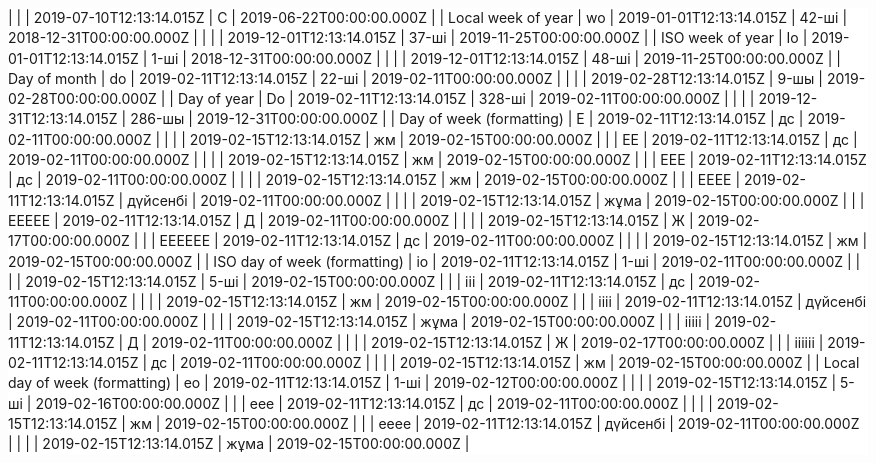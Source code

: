|                                 |              | 2019-07-10T12:13:14.015Z | С                                                  | 2019-06-22T00:00:00.000Z |
| Local week of year              | wo           | 2019-01-01T12:13:14.015Z | 42-ші                                              | 2018-12-31T00:00:00.000Z |
|                                 |              | 2019-12-01T12:13:14.015Z | 37-ші                                              | 2019-11-25T00:00:00.000Z |
| ISO week of year                | Io           | 2019-01-01T12:13:14.015Z | 1-ші                                               | 2018-12-31T00:00:00.000Z |
|                                 |              | 2019-12-01T12:13:14.015Z | 48-ші                                              | 2019-11-25T00:00:00.000Z |
| Day of month                    | do           | 2019-02-11T12:13:14.015Z | 22-ші                                              | 2019-02-11T00:00:00.000Z |
|                                 |              | 2019-02-28T12:13:14.015Z | 9-шы                                               | 2019-02-28T00:00:00.000Z |
| Day of year                     | Do           | 2019-02-11T12:13:14.015Z | 328-ші                                             | 2019-02-11T00:00:00.000Z |
|                                 |              | 2019-12-31T12:13:14.015Z | 286-шы                                             | 2019-12-31T00:00:00.000Z |
| Day of week (formatting)        | E            | 2019-02-11T12:13:14.015Z | дс                                                 | 2019-02-11T00:00:00.000Z |
|                                 |              | 2019-02-15T12:13:14.015Z | жм                                                 | 2019-02-15T00:00:00.000Z |
|                                 | EE           | 2019-02-11T12:13:14.015Z | дс                                                 | 2019-02-11T00:00:00.000Z |
|                                 |              | 2019-02-15T12:13:14.015Z | жм                                                 | 2019-02-15T00:00:00.000Z |
|                                 | EEE          | 2019-02-11T12:13:14.015Z | дс                                                 | 2019-02-11T00:00:00.000Z |
|                                 |              | 2019-02-15T12:13:14.015Z | жм                                                 | 2019-02-15T00:00:00.000Z |
|                                 | EEEE         | 2019-02-11T12:13:14.015Z | дүйсенбі                                           | 2019-02-11T00:00:00.000Z |
|                                 |              | 2019-02-15T12:13:14.015Z | жұма                                               | 2019-02-15T00:00:00.000Z |
|                                 | EEEEE        | 2019-02-11T12:13:14.015Z | Д                                                  | 2019-02-11T00:00:00.000Z |
|                                 |              | 2019-02-15T12:13:14.015Z | Ж                                                  | 2019-02-17T00:00:00.000Z |
|                                 | EEEEEE       | 2019-02-11T12:13:14.015Z | дс                                                 | 2019-02-11T00:00:00.000Z |
|                                 |              | 2019-02-15T12:13:14.015Z | жм                                                 | 2019-02-15T00:00:00.000Z |
| ISO day of week (formatting)    | io           | 2019-02-11T12:13:14.015Z | 1-ші                                               | 2019-02-11T00:00:00.000Z |
|                                 |              | 2019-02-15T12:13:14.015Z | 5-ші                                               | 2019-02-15T00:00:00.000Z |
|                                 | iii          | 2019-02-11T12:13:14.015Z | дс                                                 | 2019-02-11T00:00:00.000Z |
|                                 |              | 2019-02-15T12:13:14.015Z | жм                                                 | 2019-02-15T00:00:00.000Z |
|                                 | iiii         | 2019-02-11T12:13:14.015Z | дүйсенбі                                           | 2019-02-11T00:00:00.000Z |
|                                 |              | 2019-02-15T12:13:14.015Z | жұма                                               | 2019-02-15T00:00:00.000Z |
|                                 | iiiii        | 2019-02-11T12:13:14.015Z | Д                                                  | 2019-02-11T00:00:00.000Z |
|                                 |              | 2019-02-15T12:13:14.015Z | Ж                                                  | 2019-02-17T00:00:00.000Z |
|                                 | iiiiii       | 2019-02-11T12:13:14.015Z | дс                                                 | 2019-02-11T00:00:00.000Z |
|                                 |              | 2019-02-15T12:13:14.015Z | жм                                                 | 2019-02-15T00:00:00.000Z |
| Local day of week (formatting)  | eo           | 2019-02-11T12:13:14.015Z | 1-ші                                               | 2019-02-12T00:00:00.000Z |
|                                 |              | 2019-02-15T12:13:14.015Z | 5-ші                                               | 2019-02-16T00:00:00.000Z |
|                                 | eee          | 2019-02-11T12:13:14.015Z | дс                                                 | 2019-02-11T00:00:00.000Z |
|                                 |              | 2019-02-15T12:13:14.015Z | жм                                                 | 2019-02-15T00:00:00.000Z |
|                                 | eeee         | 2019-02-11T12:13:14.015Z | дүйсенбі                                           | 2019-02-11T00:00:00.000Z |
|                                 |              | 2019-02-15T12:13:14.015Z | жұма                                               | 2019-02-15T00:00:00.000Z |
